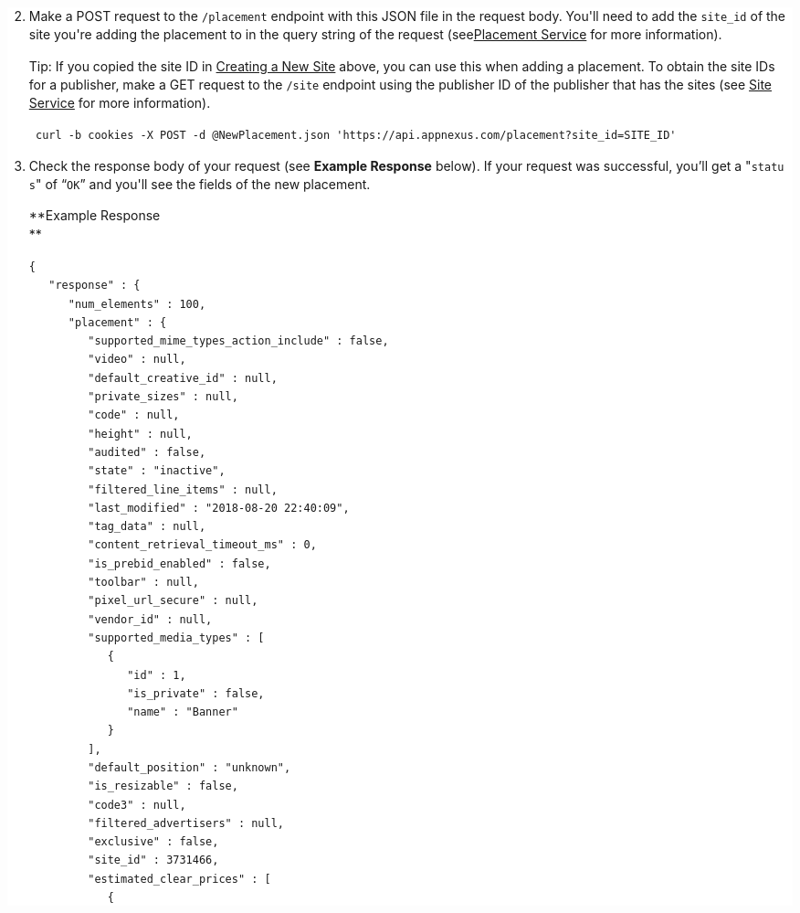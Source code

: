 2.  Make a POST request to the `/placement` endpoint with this JSON file
    in the request body. You'll need to add the `site_id` of the site
    you're adding the placement to in the query string of the request
    (see<a
    href="https://docs.xandr.com/bundle/xandr-api/page/placement-service.html"
    class="xref" target="_blank">Placement Service</a> for more
    information).
    

    Tip: If you copied the site ID in
    <a href="sell-side-setup.html#ID-0000184f__ID-000019d5"
    class="xref">Creating a New Site</a> above, you can use this when
    adding a placement. To obtain the site IDs for a publisher, make a
    GET request to the `/site` endpoint using the publisher ID of the
    publisher that has the sites (see
    <a href="https://docs.xandr.com/bundle/xandr-api/page/site-service.html"
    class="xref" target="_blank">Site Service</a> for more information).
    ``` pre
     curl -b cookies -X POST -d @NewPlacement.json 'https://api.appnexus.com/placement?site_id=SITE_ID'
    ```

    

3.  Check the response body of your request (see **Example Response**
    below). If your request was successful, you’ll get
    a "`status`" of “`OK`” and you'll see the fields of the new
    placement.

    **Example Response  
    **

    ``` pre
    {
       "response" : {
          "num_elements" : 100,
          "placement" : {
             "supported_mime_types_action_include" : false,
             "video" : null,
             "default_creative_id" : null,
             "private_sizes" : null,
             "code" : null,
             "height" : null,
             "audited" : false,
             "state" : "inactive",
             "filtered_line_items" : null,
             "last_modified" : "2018-08-20 22:40:09",
             "tag_data" : null,
             "content_retrieval_timeout_ms" : 0,
             "is_prebid_enabled" : false,
             "toolbar" : null,
             "pixel_url_secure" : null,
             "vendor_id" : null,
             "supported_media_types" : [
                {
                   "id" : 1,
                   "is_private" : false,
                   "name" : "Banner"
                }
             ],
             "default_position" : "unknown",
             "is_resizable" : false,
             "code3" : null,
             "filtered_advertisers" : null,
             "exclusive" : false,
             "site_id" : 3731466,
             "estimated_clear_prices" : [
                {